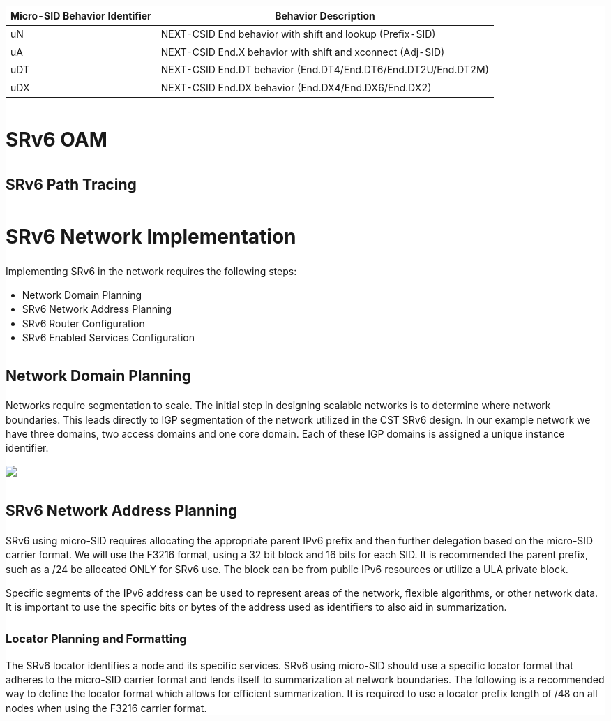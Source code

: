 |Micro-SID Behavior Identifier|Behavior Description| 
|--------|----|
|uN| NEXT-CSID End behavior with shift and lookup (Prefix-SID) |
|uA| NEXT-CSID End.X behavior with shift and xconnect (Adj-SID) |
|uDT| NEXT-CSID End.DT behavior (End.DT4/End.DT6/End.DT2U/End.DT2M)|
|uDX| NEXT-CSID End.DX behavior (End.DX4/End.DX6/End.DX2) |


# SRv6 OAM 

## SRv6 Path Tracing 

# SRv6 Network Implementation 

Implementing SRv6 in the network requires the following steps:  

* Network Domain Planning 
* SRv6 Network Address Planning 
* SRv6 Router Configuration 
* SRv6 Enabled Services Configuration  


## Network Domain Planning 
Networks require segmentation to scale. The initial step in designing scalable networks is 
to determine where network boundaries. This leads directly to IGP segmentation of the network 
utilized in the CST SRv6 design. In our example network we have three domains, two access domains 
and one core domain. Each of these IGP domains is assigned a unique instance identifier. 


![](http://xrdocs.io/design/images/cst-srv6/cst-srv6-igp-layout.png)

## SRv6 Network Address Planning 
SRv6 using micro-SID requires allocating the appropriate parent IPv6 prefix and then further 
delegation based on the micro-SID carrier format. We will use the F3216 format, using 
a 32 bit block and 16 bits for each SID. It is recommended the parent prefix, such as a /24 
be allocated ONLY for SRv6 use. The block can be from public IPv6 resources or utilize a ULA 
private block.   

Specific segments of the IPv6 address can be used to represent areas of the network, flexible algorithms, 
or other network data.  It is important to use the specific bits or bytes of the address used as identifiers 
to also aid in summarization. 

### Locator Planning and Formatting  
The SRv6 locator identifies a node and its specific services. SRv6 using micro-SID should use a specific 
locator format that adheres to the micro-SID carrier format and lends itself to summarization at network boundaries. 
The following is a recommended way to define the locator format which allows for efficient summarization.  It is 
required to use a locator prefix length of /48 on all nodes when using the F3216 carrier format.   

